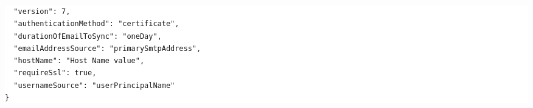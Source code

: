 ``` http
  "version": 7,
  "authenticationMethod": "certificate",
  "durationOfEmailToSync": "oneDay",
  "emailAddressSource": "primarySmtpAddress",
  "hostName": "Host Name value",
  "requireSsl": true,
  "usernameSource": "userPrincipalName"
}
```





